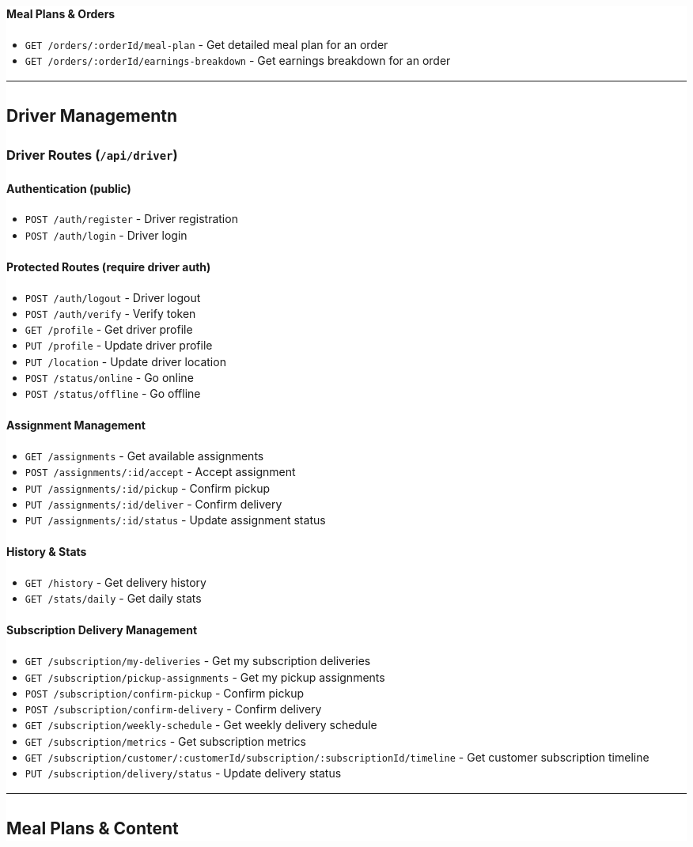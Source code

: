 #### Meal Plans & Orders

- `GET /orders/:orderId/meal-plan` - Get detailed meal plan for an order
- `GET /orders/:orderId/earnings-breakdown` - Get earnings breakdown for an order

---

## Driver Managementn

### Driver Routes (`/api/driver`)

#### Authentication (public)

- `POST /auth/register` - Driver registration
- `POST /auth/login` - Driver login

#### Protected Routes (require driver auth)

- `POST /auth/logout` - Driver logout
- `POST /auth/verify` - Verify token
- `GET /profile` - Get driver profile
- `PUT /profile` - Update driver profile
- `PUT /location` - Update driver location
- `POST /status/online` - Go online
- `POST /status/offline` - Go offline

#### Assignment Management

- `GET /assignments` - Get available assignments
- `POST /assignments/:id/accept` - Accept assignment
- `PUT /assignments/:id/pickup` - Confirm pickup
- `PUT /assignments/:id/deliver` - Confirm delivery
- `PUT /assignments/:id/status` - Update assignment status

#### History & Stats

- `GET /history` - Get delivery history
- `GET /stats/daily` - Get daily stats

#### Subscription Delivery Management

- `GET /subscription/my-deliveries` - Get my subscription deliveries
- `GET /subscription/pickup-assignments` - Get my pickup assignments
- `POST /subscription/confirm-pickup` - Confirm pickup
- `POST /subscription/confirm-delivery` - Confirm delivery
- `GET /subscription/weekly-schedule` - Get weekly delivery schedule
- `GET /subscription/metrics` - Get subscription metrics
- `GET /subscription/customer/:customerId/subscription/:subscriptionId/timeline` - Get customer subscription timeline
- `PUT /subscription/delivery/status` - Update delivery status

---

## Meal Plans & Content
